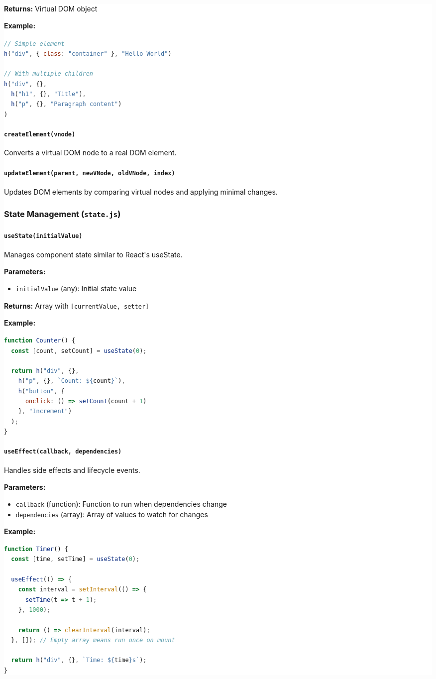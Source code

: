 **Returns:** Virtual DOM object

**Example:**
```javascript
// Simple element
h("div", { class: "container" }, "Hello World")

// With multiple children
h("div", {},
  h("h1", {}, "Title"),
  h("p", {}, "Paragraph content")
)
```

#### `createElement(vnode)`
Converts a virtual DOM node to a real DOM element.

#### `updateElement(parent, newVNode, oldVNode, index)`
Updates DOM elements by comparing virtual nodes and applying minimal changes.

### State Management (`state.js`)

#### `useState(initialValue)`
Manages component state similar to React's useState.

**Parameters:**
- `initialValue` (any): Initial state value

**Returns:** Array with `[currentValue, setter]`

**Example:**
```javascript
function Counter() {
  const [count, setCount] = useState(0);
  
  return h("div", {},
    h("p", {}, `Count: ${count}`),
    h("button", { 
      onclick: () => setCount(count + 1) 
    }, "Increment")
  );
}
```

#### `useEffect(callback, dependencies)`
Handles side effects and lifecycle events.

**Parameters:**
- `callback` (function): Function to run when dependencies change
- `dependencies` (array): Array of values to watch for changes

**Example:**
```javascript
function Timer() {
  const [time, setTime] = useState(0);
  
  useEffect(() => {
    const interval = setInterval(() => {
      setTime(t => t + 1);
    }, 1000);
    
    return () => clearInterval(interval);
  }, []); // Empty array means run once on mount
  
  return h("div", {}, `Time: ${time}s`);
}
```
